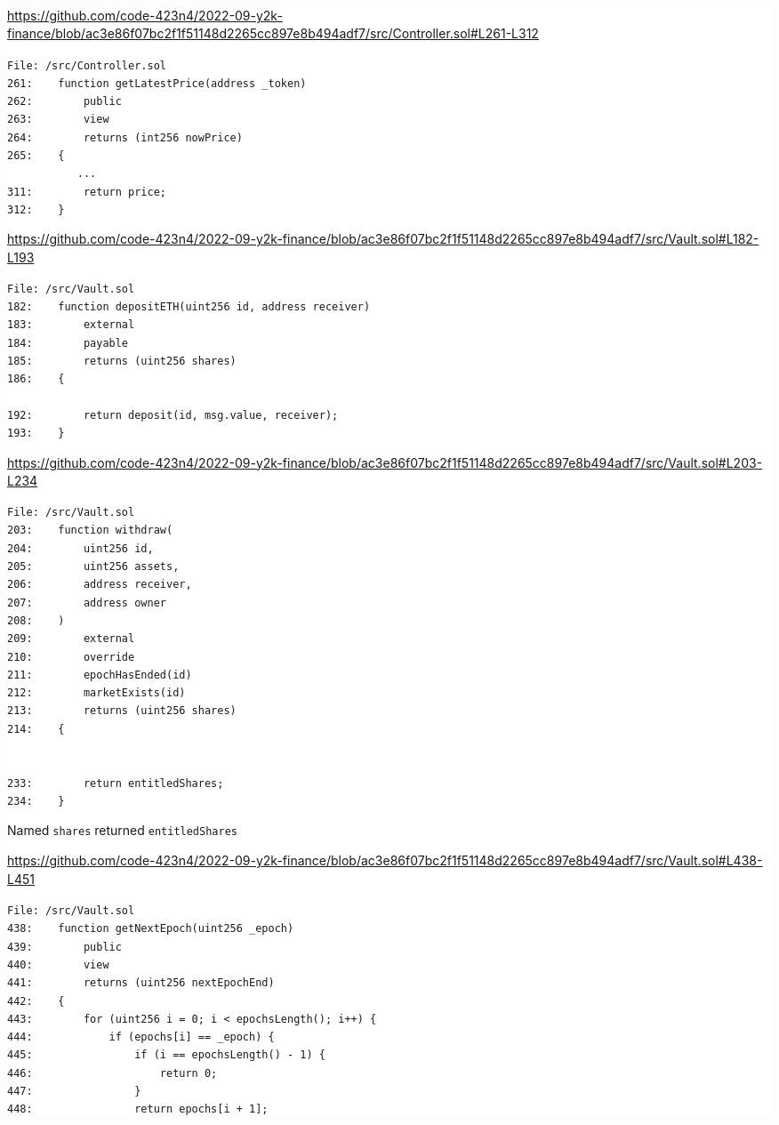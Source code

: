 https://github.com/code-423n4/2022-09-y2k-finance/blob/ac3e86f07bc2f1f51148d2265cc897e8b494adf7/src/Controller.sol#L261-L312
```solidity
File: /src/Controller.sol
261:    function getLatestPrice(address _token)
262:        public
263:        view
264:        returns (int256 nowPrice)
265:    {
	       ...
311:        return price;
312:    }
```
https://github.com/code-423n4/2022-09-y2k-finance/blob/ac3e86f07bc2f1f51148d2265cc897e8b494adf7/src/Vault.sol#L182-L193
```solidity
File: /src/Vault.sol
182:    function depositETH(uint256 id, address receiver)
183:        external
184:        payable
185:        returns (uint256 shares)
186:    {
 
192:        return deposit(id, msg.value, receiver);
193:    }
```

https://github.com/code-423n4/2022-09-y2k-finance/blob/ac3e86f07bc2f1f51148d2265cc897e8b494adf7/src/Vault.sol#L203-L234
```solidity
File: /src/Vault.sol
203:    function withdraw(
204:        uint256 id,
205:        uint256 assets,
206:        address receiver,
207:        address owner
208:    )
209:        external
210:        override
211:        epochHasEnded(id)
212:        marketExists(id)
213:        returns (uint256 shares)
214:    {


233:        return entitledShares;
234:    }
```

Named `shares` returned `entitledShares`

https://github.com/code-423n4/2022-09-y2k-finance/blob/ac3e86f07bc2f1f51148d2265cc897e8b494adf7/src/Vault.sol#L438-L451
```solidity
File: /src/Vault.sol
438:    function getNextEpoch(uint256 _epoch)
439:        public
440:        view
441:        returns (uint256 nextEpochEnd)
442:    {
443:        for (uint256 i = 0; i < epochsLength(); i++) {
444:            if (epochs[i] == _epoch) {
445:                if (i == epochsLength() - 1) {
446:                    return 0;
447:                }
448:                return epochs[i + 1];
```